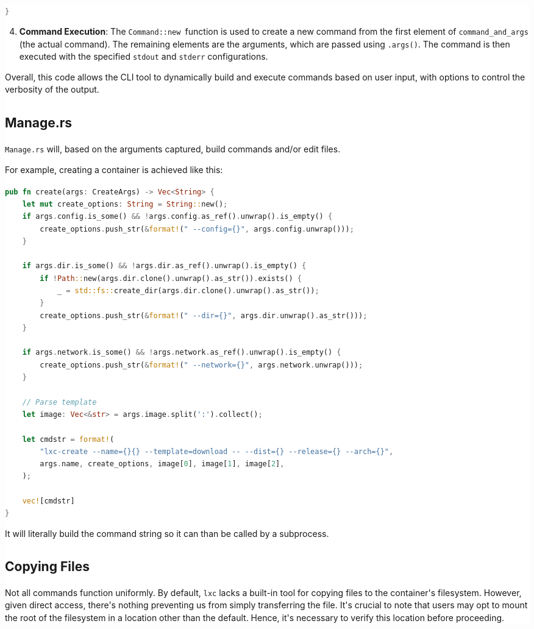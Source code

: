 ```rust
}
```

4. **Command Execution**: The `Command::new `function is used to create a new command from the first element of `command_and_args` (the actual command). The remaining elements are the arguments, which are passed using `.args()`. The command is then executed with the specified `stdout` and `stderr` configurations.

Overall, this code allows the CLI tool to dynamically build and execute commands based on user input, with options to control the verbosity of the output.

## Manage.rs

`Manage.rs` will, based on the arguments captured, build commands and/or edit files.

For example, creating a container is achieved like this:

```rust
pub fn create(args: CreateArgs) -> Vec<String> {
    let mut create_options: String = String::new();
    if args.config.is_some() && !args.config.as_ref().unwrap().is_empty() {
        create_options.push_str(&format!(" --config={}", args.config.unwrap()));
    }

    if args.dir.is_some() && !args.dir.as_ref().unwrap().is_empty() {
        if !Path::new(args.dir.clone().unwrap().as_str()).exists() {
            _ = std::fs::create_dir(args.dir.clone().unwrap().as_str());
        }
        create_options.push_str(&format!(" --dir={}", args.dir.unwrap().as_str()));
    }

    if args.network.is_some() && !args.network.as_ref().unwrap().is_empty() {
        create_options.push_str(&format!(" --network={}", args.network.unwrap()));
    }

    // Parse template
    let image: Vec<&str> = args.image.split(':').collect();

    let cmdstr = format!(
        "lxc-create --name={}{} --template=download -- --dist={} --release={} --arch={}",
        args.name, create_options, image[0], image[1], image[2],
    );

    vec![cmdstr]
}
```

It will literally build the command string so it can than be called by a subprocess.

## Copying Files

Not all commands function uniformly. By default, `lxc` lacks a built-in tool for copying files to the container's filesystem. However, given direct access, there's nothing preventing us from simply transferring the file. It's crucial to note that users may opt to mount the root of the filesystem in a location other than the default. Hence, it's necessary to verify this location before proceeding.
